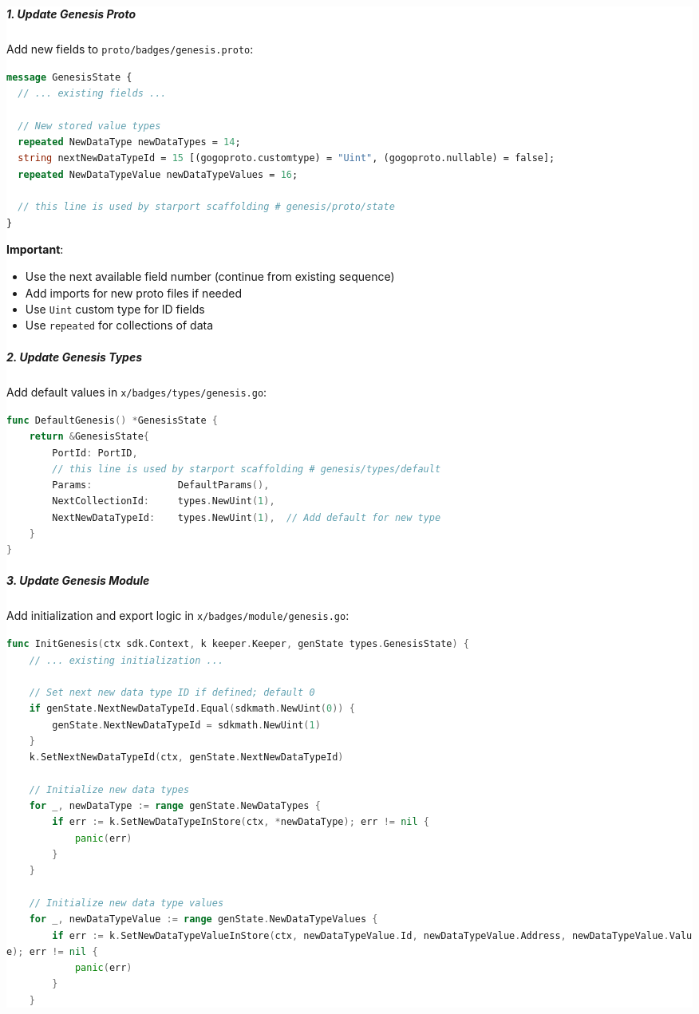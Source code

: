 ##### 1. Update Genesis Proto

Add new fields to `proto/badges/genesis.proto`:

```protobuf
message GenesisState {
  // ... existing fields ...

  // New stored value types
  repeated NewDataType newDataTypes = 14;
  string nextNewDataTypeId = 15 [(gogoproto.customtype) = "Uint", (gogoproto.nullable) = false];
  repeated NewDataTypeValue newDataTypeValues = 16;

  // this line is used by starport scaffolding # genesis/proto/state
}
```

**Important**:

-   Use the next available field number (continue from existing sequence)
-   Add imports for new proto files if needed
-   Use `Uint` custom type for ID fields
-   Use `repeated` for collections of data

##### 2. Update Genesis Types

Add default values in `x/badges/types/genesis.go`:

```go
func DefaultGenesis() *GenesisState {
    return &GenesisState{
        PortId: PortID,
        // this line is used by starport scaffolding # genesis/types/default
        Params:               DefaultParams(),
        NextCollectionId:     types.NewUint(1),
        NextNewDataTypeId:    types.NewUint(1),  // Add default for new type
    }
}
```

##### 3. Update Genesis Module

Add initialization and export logic in `x/badges/module/genesis.go`:

```go
func InitGenesis(ctx sdk.Context, k keeper.Keeper, genState types.GenesisState) {
    // ... existing initialization ...

    // Set next new data type ID if defined; default 0
    if genState.NextNewDataTypeId.Equal(sdkmath.NewUint(0)) {
        genState.NextNewDataTypeId = sdkmath.NewUint(1)
    }
    k.SetNextNewDataTypeId(ctx, genState.NextNewDataTypeId)

    // Initialize new data types
    for _, newDataType := range genState.NewDataTypes {
        if err := k.SetNewDataTypeInStore(ctx, *newDataType); err != nil {
            panic(err)
        }
    }

    // Initialize new data type values
    for _, newDataTypeValue := range genState.NewDataTypeValues {
        if err := k.SetNewDataTypeValueInStore(ctx, newDataTypeValue.Id, newDataTypeValue.Address, newDataTypeValue.Value); err != nil {
            panic(err)
        }
    }
```